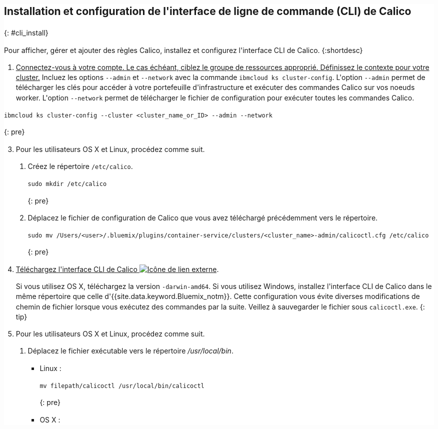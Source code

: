 ## Installation et configuration de l'interface de ligne de commande (CLI) de Calico
{: #cli_install}

Pour afficher, gérer et ajouter des règles Calico, installez et configurez l'interface CLI de Calico.
{:shortdesc}

1. [Connectez-vous à votre compte. Le cas échéant, ciblez le groupe de ressources approprié. Définissez le contexte pour votre cluster.](/docs/containers?topic=containers-cs_cli_install#cs_cli_configure) Incluez les options `--admin` et `--network` avec la commande `ibmcloud ks cluster-config`. L'option `--admin` permet de télécharger les clés pour accéder à votre portefeuille d'infrastructure et exécuter des commandes Calico sur vos noeuds worker. L'option `--network` permet de télécharger le fichier de configuration pour exécuter toutes les commandes Calico.

  ```
  ibmcloud ks cluster-config --cluster <cluster_name_or_ID> --admin --network
  ```
  {: pre}

3. Pour les utilisateurs OS X et Linux, procédez comme suit.
    1. Créez le répertoire `/etc/calico`.
        ```
        sudo mkdir /etc/calico
        ```
        {: pre}

    2. Déplacez le fichier de configuration de Calico que vous avez téléchargé précédemment vers le répertoire.
        ```
        sudo mv /Users/<user>/.bluemix/plugins/container-service/clusters/<cluster_name>-admin/calicoctl.cfg /etc/calico
        ```
        {: pre}

4. [Téléchargez l'interface CLI de Calico ![Icône de lien externe](../icons/launch-glyph.svg "Icône de lien externe")](https://github.com/projectcalico/calicoctl/releases).

    Si vous utilisez OS X, téléchargez la version `-darwin-amd64`. Si vous utilisez Windows, installez l'interface CLI de Calico dans le même répertoire que celle d'{{site.data.keyword.Bluemix_notm}}. Cette configuration vous évite diverses modifications de chemin de fichier lorsque vous exécutez des commandes par la suite. Veillez à sauvegarder le fichier sous `calicoctl.exe`.
    {: tip}

5. Pour les utilisateurs OS X et Linux, procédez comme suit.
    1. Déplacez le fichier exécutable vers le répertoire _/usr/local/bin_.
        - Linux :

          ```
          mv filepath/calicoctl /usr/local/bin/calicoctl
          ```
          {: pre}

        - OS X :
